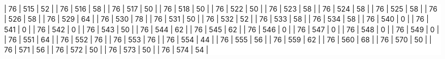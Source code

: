 | 76              | 515                | 52       |
| 76              | 516                | 58       |
| 76              | 517                | 50       |
| 76              | 518                | 50       |
| 76              | 522                | 50       |
| 76              | 523                | 58       |
| 76              | 524                | 58       |
| 76              | 525                | 58       |
| 76              | 526                | 58       |
| 76              | 529                | 64       |
| 76              | 530                | 78       |
| 76              | 531                | 50       |
| 76              | 532                | 52       |
| 76              | 533                | 58       |
| 76              | 534                | 58       |
| 76              | 540                | 0        |
| 76              | 541                | 0        |
| 76              | 542                | 0        |
| 76              | 543                | 50       |
| 76              | 544                | 62       |
| 76              | 545                | 62       |
| 76              | 546                | 0        |
| 76              | 547                | 0        |
| 76              | 548                | 0        |
| 76              | 549                | 0        |
| 76              | 551                | 64       |
| 76              | 552                | 76       |
| 76              | 553                | 76       |
| 76              | 554                | 44       |
| 76              | 555                | 56       |
| 76              | 559                | 62       |
| 76              | 560                | 68       |
| 76              | 570                | 50       |
| 76              | 571                | 56       |
| 76              | 572                | 50       |
| 76              | 573                | 50       |
| 76              | 574                | 54       |